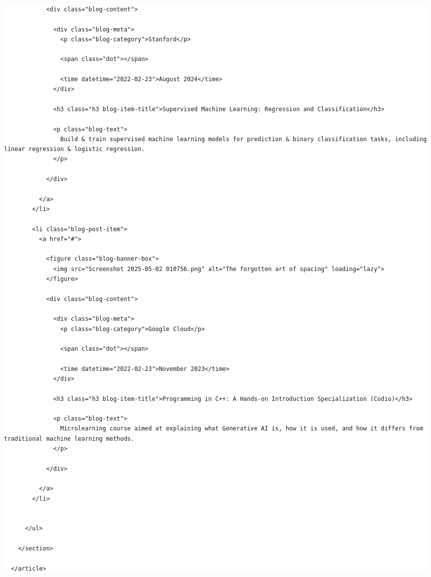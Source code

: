                 <div class="blog-content">

                  <div class="blog-meta">
                    <p class="blog-category">Stanford</p>

                    <span class="dot"></span>

                    <time datetime="2022-02-23">August 2024</time>
                  </div>

                  <h3 class="h3 blog-item-title">Supervised Machine Learning: Regression and Classification</h3>

                  <p class="blog-text">
                    Build & train supervised machine learning models for prediction & binary classification tasks, including linear regression & logistic regression.
                  </p>

                </div>

              </a>
            </li>

            <li class="blog-post-item">
              <a href="#">

                <figure class="blog-banner-box">
                  <img src="Screenshot 2025-05-02 010756.png" alt="The forgotten art of spacing" loading="lazy">
                </figure>

                <div class="blog-content">

                  <div class="blog-meta">
                    <p class="blog-category">Google Cloud</p>

                    <span class="dot"></span>

                    <time datetime="2022-02-23">November 2023</time>
                  </div>

                  <h3 class="h3 blog-item-title">Programming in C++: A Hands-on Introduction Specialization (Codio)</h3>

                  <p class="blog-text">
                    Microlearning course aimed at explaining what Generative AI is, how it is used, and how it differs from traditional machine learning methods.
                  </p>

                </div>

              </a>
            </li>

            
          </ul>

        </section>

      </article>


